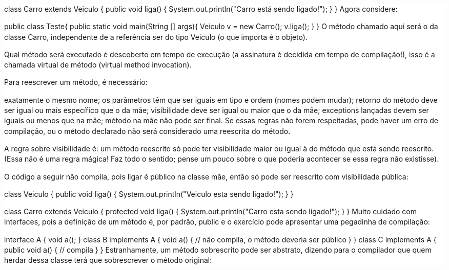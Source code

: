 class Carro extends Veiculo {
    public void liga() {
        System.out.println("Carro está sendo ligado!");
    }
}
Agora considere:


public class Teste{
    public static void main(String [] args){
        Veiculo v = new Carro();
        v.liga();
    }
}
O método chamado aqui será o da classe Carro, independente de a referência ser do tipo Veiculo (o que importa é o objeto).

Qual método será executado é descoberto em tempo de execução (a assinatura é decidida em tempo de compilação!), isso é a chamada virtual de método (virtual method invocation).

Para reescrever um método, é necessário:

exatamente o mesmo nome;
os parâmetros têm que ser iguais em tipo e ordem (nomes podem mudar);
retorno do método deve ser igual ou mais específico que o da mãe;
visibilidade deve ser igual ou maior que o da mãe;
exceptions lançadas devem ser iguais ou menos que na mãe;
método na mãe não pode ser final.
Se essas regras não forem respeitadas, pode haver um erro de compilação, ou o método declarado não será considerado uma reescrita do método.

A regra sobre visibilidade é: um método reescrito só pode ter visibilidade maior ou igual à do método que está sendo reescrito. (Essa não é uma regra mágica! Faz todo o sentido; pense um pouco sobre o que poderia acontecer se essa regra não existisse).

O código a seguir não compila, pois ligar é público na classe mãe, então só pode ser reescrito com visibilidade pública:


class Veiculo {
    public void liga() {
        System.out.println("Veiculo esta sendo ligado!");
    }
}

class Carro extends Veiculo {
    protected void liga() {
        System.out.println("Carro esta sendo ligado!");
    }
}
Muito cuidado com interfaces, pois a definição de um método é, por padrão, public e o exercício pode apresentar uma pegadinha de compilação:


interface A {
    void a();
}
class B implements A {
    void a() {
        // não compila, o método deveria ser público
    }
}
class C implements A {
    public void a() {
        // compila
    }
}
Estranhamente, um método sobrescrito pode ser abstrato, dizendo para o compilador que quem herdar dessa classe terá que sobrescrever o método original:
